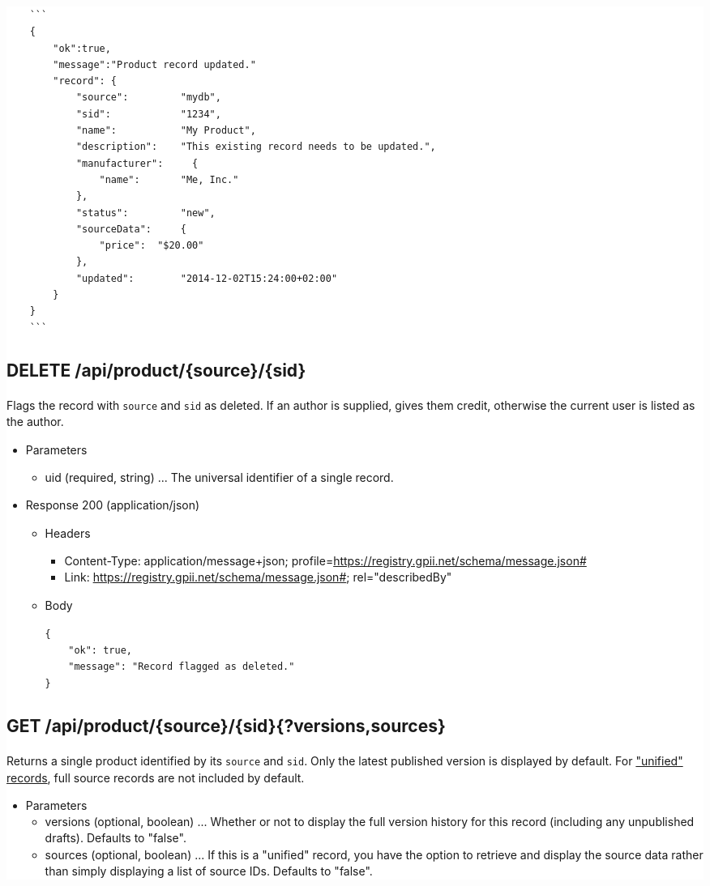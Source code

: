         ```
        {
            "ok":true,
            "message":"Product record updated."
            "record": {
                "source":         "mydb",
                "sid":            "1234",
                "name":           "My Product",
                "description":    "This existing record needs to be updated.",
                "manufacturer":     {
                    "name":       "Me, Inc."
                },
                "status":         "new",
                "sourceData":     {
                    "price":  "$20.00"
                },
                "updated":        "2014-12-02T15:24:00+02:00"
            }
        }
        ```

## DELETE /api/product/{source}/{sid}
Flags the record with `source` and `sid` as deleted.  If an author is supplied, gives them credit, otherwise the current user is listed as the author.

+ Parameters
    + uid (required, string) ... The universal identifier of a single record.

+ Response 200 (application/json)
    + Headers
        + Content-Type: application/message+json; profile=https://registry.gpii.net/schema/message.json#
        + Link: <https://registry.gpii.net/schema/message.json#>; rel="describedBy"
    + Body

        ```
        {
            "ok": true,
            "message": "Record flagged as deleted."
        }
        ```

## GET /api/product/{source}/{sid}{?versions,sources}
Returns a single product identified by its `source` and `sid`.  Only the latest published version is displayed by default.  For ["unified" records](#unified-records), full source records are not included by default.

+ Parameters
    + versions (optional, boolean) ... Whether or not to display the full version history for this record (including any unpublished drafts).  Defaults to "false".
    + sources (optional, boolean) ... If this is a "unified" record, you have the option to retrieve and display the source data rather than simply displaying a list of source IDs.  Defaults to "false".
